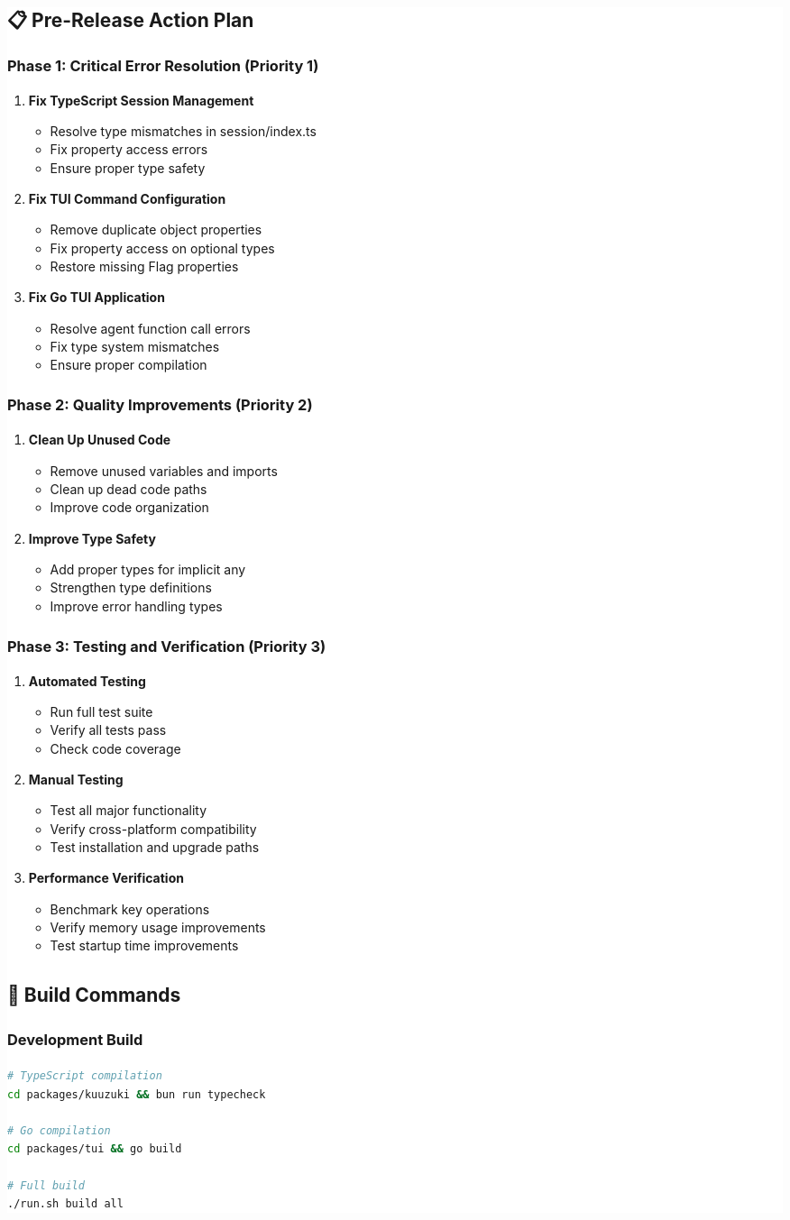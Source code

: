 ## 📋 Pre-Release Action Plan

### Phase 1: Critical Error Resolution (Priority 1)
1. **Fix TypeScript Session Management**
   - Resolve type mismatches in session/index.ts
   - Fix property access errors
   - Ensure proper type safety

2. **Fix TUI Command Configuration**
   - Remove duplicate object properties
   - Fix property access on optional types
   - Restore missing Flag properties

3. **Fix Go TUI Application**
   - Resolve agent function call errors
   - Fix type system mismatches
   - Ensure proper compilation

### Phase 2: Quality Improvements (Priority 2)
1. **Clean Up Unused Code**
   - Remove unused variables and imports
   - Clean up dead code paths
   - Improve code organization

2. **Improve Type Safety**
   - Add proper types for implicit any
   - Strengthen type definitions
   - Improve error handling types

### Phase 3: Testing and Verification (Priority 3)
1. **Automated Testing**
   - Run full test suite
   - Verify all tests pass
   - Check code coverage

2. **Manual Testing**
   - Test all major functionality
   - Verify cross-platform compatibility
   - Test installation and upgrade paths

3. **Performance Verification**
   - Benchmark key operations
   - Verify memory usage improvements
   - Test startup time improvements

## 🔧 Build Commands

### Development Build
```bash
# TypeScript compilation
cd packages/kuuzuki && bun run typecheck

# Go compilation  
cd packages/tui && go build

# Full build
./run.sh build all
```
